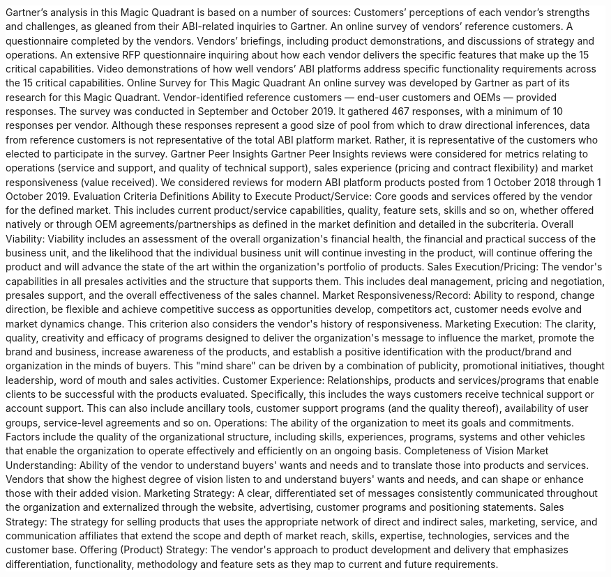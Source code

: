 Gartner’s analysis in this Magic Quadrant is based on a number of sources:
Customers’ perceptions of each vendor’s strengths and challenges, as gleaned from their ABI-related inquiries to Gartner.
An online survey of vendors’ reference customers.
A questionnaire completed by the vendors.
Vendors’ briefings, including product demonstrations, and discussions of strategy and operations.
An extensive RFP questionnaire inquiring about how each vendor delivers the specific features that make up the 15 critical capabilities.
Video demonstrations of how well vendors’ ABI platforms address specific functionality requirements across the 15 critical capabilities.
Online Survey for This Magic Quadrant
An online survey was developed by Gartner as part of its research for this Magic Quadrant. Vendor-identified reference customers — end-user customers and OEMs — provided responses.
The survey was conducted in September and October 2019. It gathered 467 responses, with a minimum of 10 responses per vendor.
Although these responses represent a good size of pool from which to draw directional inferences, data from reference customers is not representative of the total ABI platform market. Rather, it is representative of the customers who elected to participate in the survey.
Gartner Peer Insights
Gartner Peer Insights reviews were considered for metrics relating to operations (service and support, and quality of technical support), sales experience (pricing and contract flexibility) and market responsiveness (value received). We considered reviews for modern ABI platform products posted from 1 October 2018 through 1 October 2019.
Evaluation Criteria Definitions
Ability to Execute
Product/Service: Core goods and services offered by the vendor for the defined market. This includes current product/service capabilities, quality, feature sets, skills and so on, whether offered natively or through OEM agreements/partnerships as defined in the market definition and detailed in the subcriteria.
Overall Viability: Viability includes an assessment of the overall organization's financial health, the financial and practical success of the business unit, and the likelihood that the individual business unit will continue investing in the product, will continue offering the product and will advance the state of the art within the organization's portfolio of products.
Sales Execution/Pricing: The vendor's capabilities in all presales activities and the structure that supports them. This includes deal management, pricing and negotiation, presales support, and the overall effectiveness of the sales channel.
Market Responsiveness/Record: Ability to respond, change direction, be flexible and achieve competitive success as opportunities develop, competitors act, customer needs evolve and market dynamics change. This criterion also considers the vendor's history of responsiveness.
Marketing Execution: The clarity, quality, creativity and efficacy of programs designed to deliver the organization's message to influence the market, promote the brand and business, increase awareness of the products, and establish a positive identification with the product/brand and organization in the minds of buyers. This "mind share" can be driven by a combination of publicity, promotional initiatives, thought leadership, word of mouth and sales activities.
Customer Experience: Relationships, products and services/programs that enable clients to be successful with the products evaluated. Specifically, this includes the ways customers receive technical support or account support. This can also include ancillary tools, customer support programs (and the quality thereof), availability of user groups, service-level agreements and so on.
Operations: The ability of the organization to meet its goals and commitments. Factors include the quality of the organizational structure, including skills, experiences, programs, systems and other vehicles that enable the organization to operate effectively and efficiently on an ongoing basis.
Completeness of Vision
Market Understanding: Ability of the vendor to understand buyers' wants and needs and to translate those into products and services. Vendors that show the highest degree of vision listen to and understand buyers' wants and needs, and can shape or enhance those with their added vision.
Marketing Strategy: A clear, differentiated set of messages consistently communicated throughout the organization and externalized through the website, advertising, customer programs and positioning statements.
Sales Strategy: The strategy for selling products that uses the appropriate network of direct and indirect sales, marketing, service, and communication affiliates that extend the scope and depth of market reach, skills, expertise, technologies, services and the customer base.
Offering (Product) Strategy: The vendor's approach to product development and delivery that emphasizes differentiation, functionality, methodology and feature sets as they map to current and future requirements.